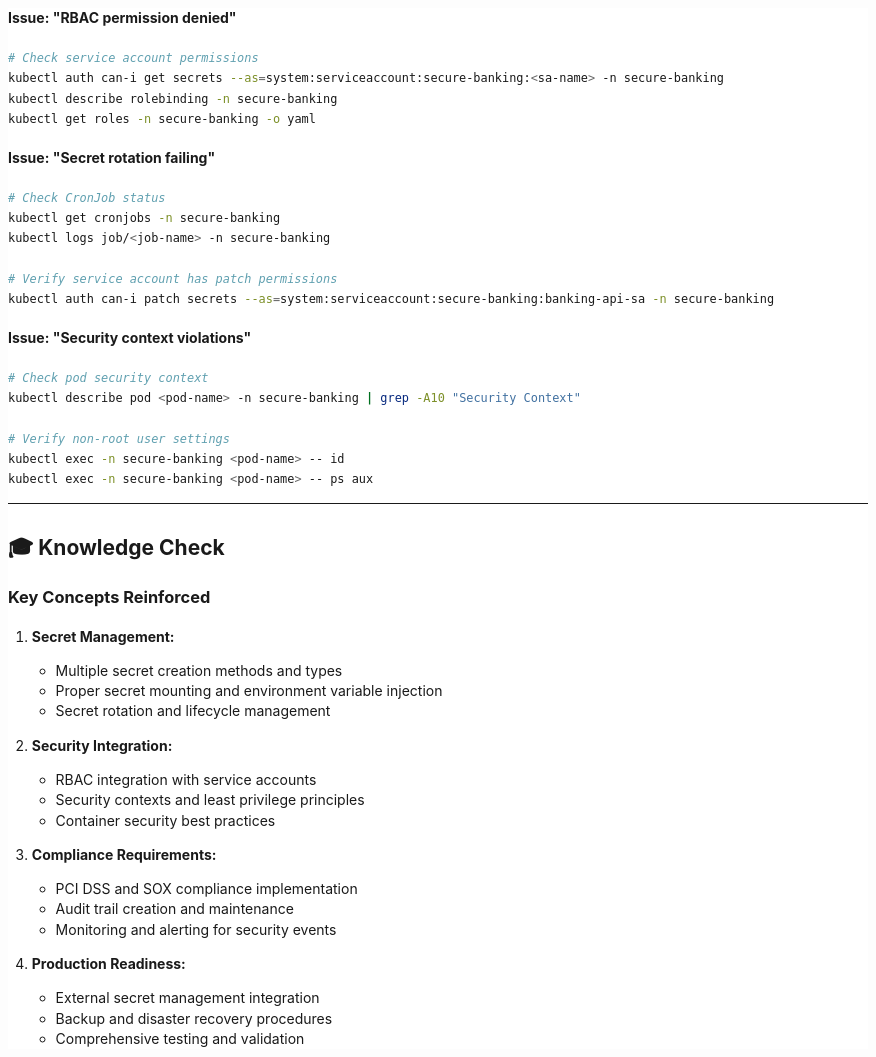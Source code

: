 #### **Issue: "RBAC permission denied"**
```bash
# Check service account permissions
kubectl auth can-i get secrets --as=system:serviceaccount:secure-banking:<sa-name> -n secure-banking
kubectl describe rolebinding -n secure-banking
kubectl get roles -n secure-banking -o yaml
```

#### **Issue: "Secret rotation failing"**
```bash
# Check CronJob status
kubectl get cronjobs -n secure-banking
kubectl logs job/<job-name> -n secure-banking

# Verify service account has patch permissions
kubectl auth can-i patch secrets --as=system:serviceaccount:secure-banking:banking-api-sa -n secure-banking
```

#### **Issue: "Security context violations"**
```bash
# Check pod security context
kubectl describe pod <pod-name> -n secure-banking | grep -A10 "Security Context"

# Verify non-root user settings
kubectl exec -n secure-banking <pod-name> -- id
kubectl exec -n secure-banking <pod-name> -- ps aux
```

---

## 🎓 Knowledge Check

### Key Concepts Reinforced

1. **Secret Management:**
   - Multiple secret creation methods and types
   - Proper secret mounting and environment variable injection
   - Secret rotation and lifecycle management

2. **Security Integration:**
   - RBAC integration with service accounts
   - Security contexts and least privilege principles
   - Container security best practices

3. **Compliance Requirements:**
   - PCI DSS and SOX compliance implementation
   - Audit trail creation and maintenance
   - Monitoring and alerting for security events

4. **Production Readiness:**
   - External secret management integration
   - Backup and disaster recovery procedures
   - Comprehensive testing and validation
